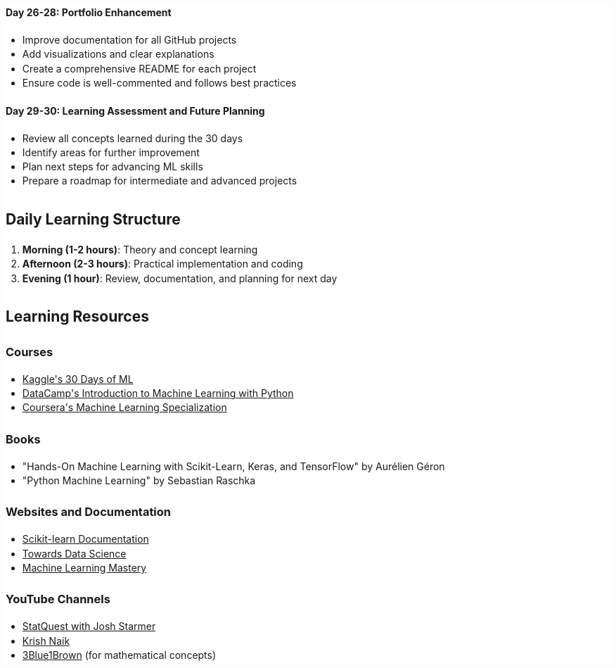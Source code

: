 #### Day 26-28: Portfolio Enhancement
- Improve documentation for all GitHub projects
- Add visualizations and clear explanations
- Create a comprehensive README for each project
- Ensure code is well-commented and follows best practices

#### Day 29-30: Learning Assessment and Future Planning
- Review all concepts learned during the 30 days
- Identify areas for further improvement
- Plan next steps for advancing ML skills
- Prepare a roadmap for intermediate and advanced projects

## Daily Learning Structure
1. **Morning (1-2 hours)**: Theory and concept learning
2. **Afternoon (2-3 hours)**: Practical implementation and coding
3. **Evening (1 hour)**: Review, documentation, and planning for next day

## Learning Resources
### Courses
- [Kaggle's 30 Days of ML](https://www.kaggle.com/thirty-days-of-ml)
- [DataCamp's Introduction to Machine Learning with Python](https://www.datacamp.com/courses/introduction-to-machine-learning-with-python)
- [Coursera's Machine Learning Specialization](https://www.coursera.org/specializations/machine-learning-introduction)

### Books
- "Hands-On Machine Learning with Scikit-Learn, Keras, and TensorFlow" by Aurélien Géron
- "Python Machine Learning" by Sebastian Raschka

### Websites and Documentation
- [Scikit-learn Documentation](https://scikit-learn.org/stable/documentation.html)
- [Towards Data Science](https://towardsdatascience.com/)
- [Machine Learning Mastery](https://machinelearningmastery.com/)

### YouTube Channels
- [StatQuest with Josh Starmer](https://www.youtube.com/c/joshstarmer)
- [Krish Naik](https://www.youtube.com/user/krishnaik06)
- [3Blue1Brown](https://www.youtube.com/c/3blue1brown) (for mathematical concepts)

